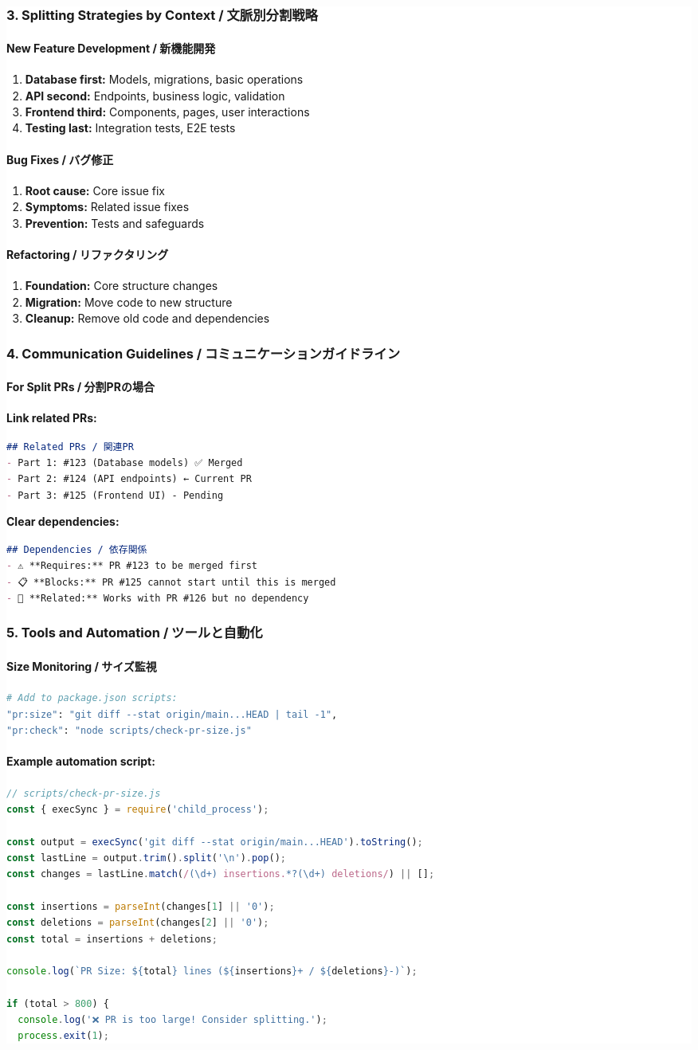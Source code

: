 ### 3. Splitting Strategies by Context / 文脈別分割戦略

#### New Feature Development / 新機能開発
1. **Database first:** Models, migrations, basic operations
2. **API second:** Endpoints, business logic, validation
3. **Frontend third:** Components, pages, user interactions
4. **Testing last:** Integration tests, E2E tests

#### Bug Fixes / バグ修正
1. **Root cause:** Core issue fix
2. **Symptoms:** Related issue fixes  
3. **Prevention:** Tests and safeguards

#### Refactoring / リファクタリング
1. **Foundation:** Core structure changes
2. **Migration:** Move code to new structure
3. **Cleanup:** Remove old code and dependencies

### 4. Communication Guidelines / コミュニケーションガイドライン

#### For Split PRs / 分割PRの場合

**Link related PRs:**
```markdown
## Related PRs / 関連PR
- Part 1: #123 (Database models) ✅ Merged
- Part 2: #124 (API endpoints) ← Current PR  
- Part 3: #125 (Frontend UI) - Pending
```

**Clear dependencies:**
```markdown
## Dependencies / 依存関係
- ⚠️ **Requires:** PR #123 to be merged first
- 📋 **Blocks:** PR #125 cannot start until this is merged
- 🔄 **Related:** Works with PR #126 but no dependency
```

### 5. Tools and Automation / ツールと自動化

#### Size Monitoring / サイズ監視
```bash
# Add to package.json scripts:
"pr:size": "git diff --stat origin/main...HEAD | tail -1",
"pr:check": "node scripts/check-pr-size.js"
```

#### Example automation script:
```javascript
// scripts/check-pr-size.js
const { execSync } = require('child_process');

const output = execSync('git diff --stat origin/main...HEAD').toString();
const lastLine = output.trim().split('\n').pop();
const changes = lastLine.match(/(\d+) insertions.*?(\d+) deletions/) || [];

const insertions = parseInt(changes[1] || '0');
const deletions = parseInt(changes[2] || '0');
const total = insertions + deletions;

console.log(`PR Size: ${total} lines (${insertions}+ / ${deletions}-)`);

if (total > 800) {
  console.log('❌ PR is too large! Consider splitting.');
  process.exit(1);
```